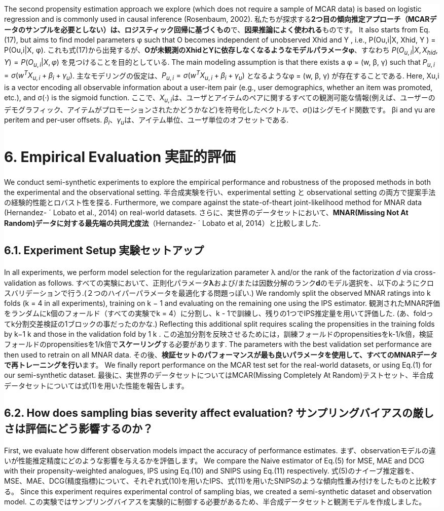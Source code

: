 The second propensity estimation approach we explore (which does not require a sample of MCAR data) is based on logistic regression and is commonly used in causal inference (Rosenbaum, 2002).
私たちが探求する**2つ目の傾向推定アプローチ（MCARデータのサンプルを必要としない）は、ロジスティック回帰に基づくもの**で、**因果推論によく使われる**ものです。
It also starts from Eq.(17), but aims to find model parameters φ such that O becomes independent of unobserved Xhid and Y , i.e., P(Ou,i|X, Xhid, Y ) = P(Ou,i|X, φ).
これも式(17)から出発するが、**Oが未観測のXhidとYに依存しなくなるようなモデルパラメータφ**、すなわち $P(O_{u,i}|X, X_{hid}, Y) = P(O_{u,i}|X, φ)$ を見つけることを目的としている.
The main modeling assumption is that there exists a φ = (w, β, γ) such that $P_{u,i} = \sigma(w^T X_{u,i} + \beta_{i} + \gamma_{u})$.
主なモデリングの仮定は、$P_{u,i} = \sigma(w^T X_{u,i} + \beta_{i} + \gamma_{u})$ となるようなφ = (w, β, γ) が存在することである.
Here, Xu,i is a vector encoding all observable information about a user-item pair (e.g., user demographics, whether an item was promoted, etc.), and σ(·) is the sigmoid function.
ここで、$X_{u,i}$は、ユーザとアイテムのペアに関するすべての観測可能な情報(例えば、ユーザーのデモグラフィック、アイテムがプロモーションされたかどうかなど)を符号化したベクトルで、$\sigma()$はシグモイド関数です。
βi and γu are peritem and per-user offsets.
$\beta_{i}$、$\gamma_{u}$は、アイテム単位、ユーザ単位のオフセットである.

# 6. Empirical Evaluation 実証的評価

We conduct semi-synthetic experiments to explore the empirical performance and robustness of the proposed methods in both the experimental and the observational setting.
半合成実験を行い、experimental setting と observational setting の両方で提案手法の経験的性能とロバスト性を探る.
Furthermore, we compare against the state-of-theart joint-likelihood method for MNAR data (Hernandez- ´ Lobato et al., 2014) on real-world datasets.
さらに、実世界のデータセットにおいて、**MNAR(Missing Not At Random)データに対する最先端の共同尤度法**（Hernandez- ´ Lobato et al, 2014）と比較しました.

## 6.1. Experiment Setup 実験セットアップ

In all experiments, we perform model selection for the regularization parameter λ and/or the rank of the factorization $d$ via cross-validation as follows.
すべての実験において、正則化パラメータ**λ**および/または因数分解のランク**d**のモデル選択を、以下のようにクロスバリデーションで行う.(２つのハイパーパラメータを最適化する問題っぽい.)
We randomly split the observed MNAR ratings into k folds (k = 4 in all experiments), training on k − 1 and evaluating on the remaining one using the IPS estimator.
観測されたMNAR評価をランダムにk個のフォールド（すべての実験でk = 4）に分割し、k - 1で訓練し、残りの1つでIPS推定量を用いて評価した. (あ、foldってk分割交差検証の1ブロックの事だったのかな.)
Reflecting this additional split requires scaling the propensities in the training folds by k−1 k and those in the validation fold by 1 k .
この追加分割を反映させるためには，訓練フォールドのpropensitiesをk-1/k倍，検証フォールドのpropensitiesを1/k倍で**スケーリング**する必要があります.
The parameters with the best validation set performance are then used to retrain on all MNAR data.
その後、**検証セットのパフォーマンスが最も良いパラメータを使用して、すべてのMNARデータで再トレーニングを行い**ます。
We finally report performance on the MCAR test set for the real-world datasets, or using Eq.(1) for our semi-synthetic dataset.
最後に、実世界のデータセットについてはMCAR(Missing Completely At Random)テストセット、半合成データセットについては式(1)を用いた性能を報告します。

## 6.2. How does sampling bias severity affect evaluation? サンプリングバイアスの厳しさは評価にどう影響するのか？

First, we evaluate how different observation models impact the accuracy of performance estimates.
まず、observationモデルの違いが性能推定精度にどのような影響を与えるかを評価します。
We compare the Naive estimator of Eq.(5) for MSE, MAE and DCG with their propensity-weighted analogues, IPS using Eq.(10) and SNIPS using Eq.(11) respectively.
式(5)のナイーブ推定器を、MSE、MAE、DCG(精度指標)について、それぞれ式(10)を用いたIPS、式(11)を用いたSNIPSのような傾向性重み付けをしたものと比較する。
Since this experiment requires experimental control of sampling bias, we created a semi-synthetic dataset and observation model.
この実験ではサンプリングバイアスを実験的に制御する必要があるため、半合成データセットと観測モデルを作成しました。

